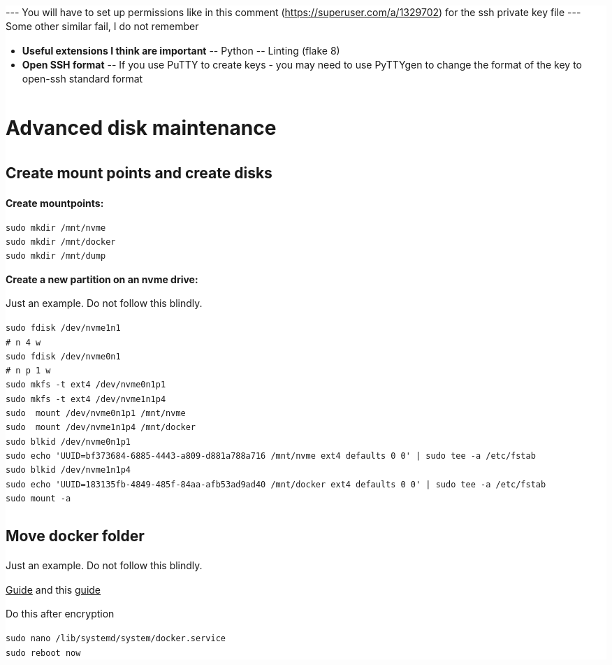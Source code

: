 --- You will have to set up permissions like in this comment (https://superuser.com/a/1329702) for the ssh private key file
--- Some other similar fail, I do not remember
- **Useful extensions I think are important**
-- Python
-- Linting (flake 8)
- **Open SSH format**
-- If you use PuTTY to create keys - you may need to use PyTTYgen to change the format of the key to open-ssh standard format

# **Advanced disk maintenance**

## **Create mount points and create disks**

**Create mountpoints:**

```
sudo mkdir /mnt/nvme
sudo mkdir /mnt/docker
sudo mkdir /mnt/dump
```

**Create a new partition on an nvme drive:**

Just an example. Do not follow this blindly.

```
sudo fdisk /dev/nvme1n1
# n 4 w
sudo fdisk /dev/nvme0n1
# n p 1 w
sudo mkfs -t ext4 /dev/nvme0n1p1
sudo mkfs -t ext4 /dev/nvme1n1p4
sudo  mount /dev/nvme0n1p1 /mnt/nvme
sudo  mount /dev/nvme1n1p4 /mnt/docker
sudo blkid /dev/nvme0n1p1
sudo echo 'UUID=bf373684-6885-4443-a809-d881a788a716 /mnt/nvme ext4 defaults 0 0' | sudo tee -a /etc/fstab
sudo blkid /dev/nvme1n1p4
sudo echo 'UUID=183135fb-4849-485f-84aa-afb53ad9ad40 /mnt/docker ext4 defaults 0 0' | sudo tee -a /etc/fstab
sudo mount -a
```

## **Move docker folder**

Just an example. Do not follow this blindly.

[Guide](https://medium.com/developer-space/how-to-change-docker-data-folder-configuration-33d372669056) and this [guide](https://stackoverflow.com/questions/24309526/how-to-change-the-docker-image-installation-directory/34731550#34731550)

Do this after encryption
```
sudo nano /lib/systemd/system/docker.service
sudo reboot now
```
